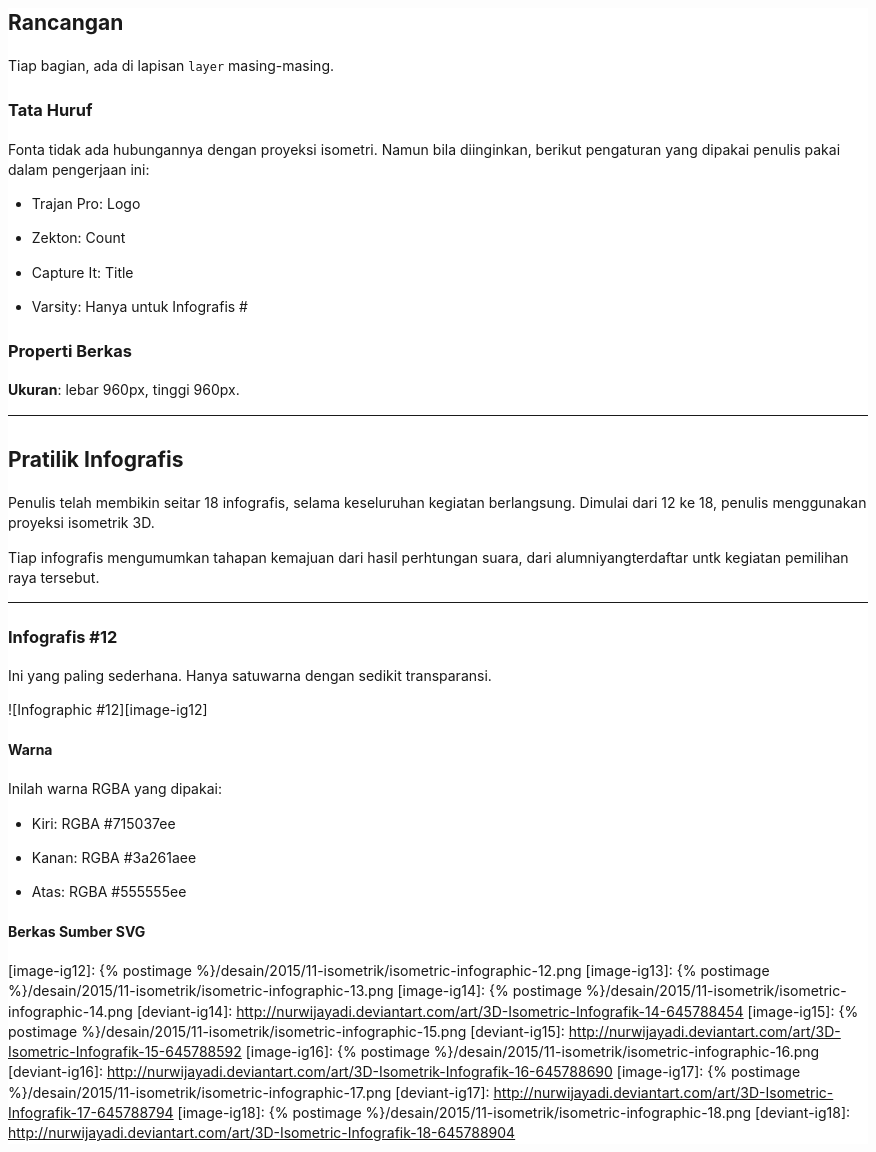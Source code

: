## Rancangan

Tiap bagian, ada di lapisan `layer` masing-masing.

### Tata Huruf

Fonta tidak ada hubungannya dengan proyeksi isometri.
Namun bila diinginkan,
berikut pengaturan yang dipakai penulis pakai dalam pengerjaan ini:

* Trajan Pro: Logo

* Zekton: Count

* Capture It: Title

* Varsity: Hanya untuk Infografis #

### Properti Berkas

**Ukuran**: lebar 960px, tinggi 960px.

-- -- --

<a name="pratilik"></a>

## Pratilik Infografis

Penulis telah membikin seitar 18 infografis,
selama keseluruhan kegiatan berlangsung.
Dimulai dari 12 ke 18, penulis menggunakan proyeksi isometrik 3D.

Tiap infografis mengumumkan tahapan kemajuan dari hasil perhtungan suara,
dari alumniyangterdaftar untk kegiatan pemilihan raya tersebut.

-- -- --

<a name="infografis-12"></a>

### Infografis #12

Ini yang paling sederhana.
Hanya satuwarna dengan sedikit transparansi.

![Infographic #12][image-ig12]

#### Warna

Inilah warna RGBA yang dipakai:

* Kiri: RGBA #715037ee

* Kanan: RGBA #3a261aee

* Atas: RGBA #555555ee

#### Berkas Sumber SVG


[tutsplus]: https://design.tutsplus.com/tutorials/playing-with-isometric-projection-in-inkscape-to-make-a-minecraft-scene--vector-21757
[//]: <> ( -- -- -- links below -- -- -- )
[english-version]:  https://epsi-rns.gitlab.io/design/2015/11/11/inkscape-isometric-infographics/
[image-ig12]:   {% postimage %}/desain/2015/11-isometrik/isometric-infographic-12.png
[image-ig13]:   {% postimage %}/desain/2015/11-isometrik/isometric-infographic-13.png
[image-ig14]:   {% postimage %}/desain/2015/11-isometrik/isometric-infographic-14.png
[deviant-ig14]: http://nurwijayadi.deviantart.com/art/3D-Isometric-Infografik-14-645788454
[image-ig15]:   {% postimage %}/desain/2015/11-isometrik/isometric-infographic-15.png
[deviant-ig15]: http://nurwijayadi.deviantart.com/art/3D-Isometric-Infografik-15-645788592
[image-ig16]:   {% postimage %}/desain/2015/11-isometrik/isometric-infographic-16.png
[deviant-ig16]: http://nurwijayadi.deviantart.com/art/3D-Isometrik-Infografik-16-645788690
[image-ig17]:   {% postimage %}/desain/2015/11-isometrik/isometric-infographic-17.png
[deviant-ig17]: http://nurwijayadi.deviantart.com/art/3D-Isometric-Infografik-17-645788794
[image-ig18]:   {% postimage %}/desain/2015/11-isometrik/isometric-infographic-18.png
[deviant-ig18]: http://nurwijayadi.deviantart.com/art/3D-Isometric-Infografik-18-645788904